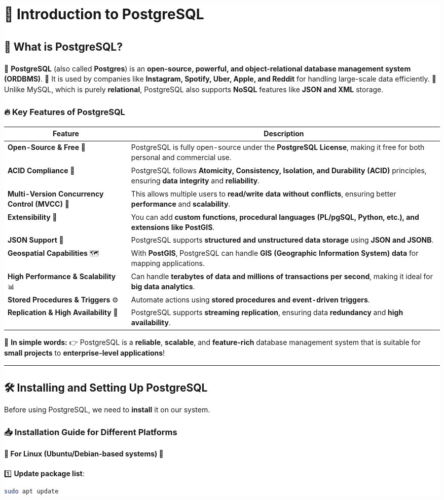 # **📌 Introduction to PostgreSQL**

## **🧐 What is PostgreSQL?**

🔹 **PostgreSQL** (also called **Postgres**) is an **open-source, powerful, and object-relational database management system (ORDBMS)**.
🔹 It is used by companies like **Instagram, Spotify, Uber, Apple, and Reddit** for handling large-scale data efficiently.
🔹 Unlike MySQL, which is purely **relational**, PostgreSQL also supports **NoSQL** features like **JSON and XML** storage.

### **🔥 Key Features of PostgreSQL**

| Feature | Description |
|---------|------------|
| **Open-Source & Free** 🎉 | PostgreSQL is fully open-source under the **PostgreSQL License**, making it free for both personal and commercial use. |
| **ACID Compliance** 🔐 | PostgreSQL follows **Atomicity, Consistency, Isolation, and Durability (ACID)** principles, ensuring **data integrity** and **reliability**. |
| **Multi-Version Concurrency Control (MVCC)** 🔄 | This allows multiple users to **read/write data without conflicts**, ensuring better **performance** and **scalability**. |
| **Extensibility** 🚀 | You can add **custom functions, procedural languages (PL/pgSQL, Python, etc.), and extensions like PostGIS**. |
| **JSON Support** 📜 | PostgreSQL supports **structured and unstructured data storage** using **JSON and JSONB**. |
| **Geospatial Capabilities** 🗺️ | With **PostGIS**, PostgreSQL can handle **GIS (Geographic Information System) data** for mapping applications. |
| **High Performance & Scalability** 📊 | Can handle **terabytes of data and millions of transactions per second**, making it ideal for **big data analytics**. |
| **Stored Procedures & Triggers** ⚙️ | Automate actions using **stored procedures and event-driven triggers**. |
| **Replication & High Availability** 🔄 | PostgreSQL supports **streaming replication**, ensuring data **redundancy** and **high availability**. |

📌 **In simple words:**
👉 PostgreSQL is a **reliable**, **scalable**, and **feature-rich** database management system that is suitable for **small projects** to **enterprise-level applications**!

---

## **🛠 Installing and Setting Up PostgreSQL**

Before using PostgreSQL, we need to **install** it on our system.

### **📥 Installation Guide for Different Platforms**

#### **📌 For Linux (Ubuntu/Debian-based systems) 🐧**

1️⃣ **Update package list**:

```bash
sudo apt update
```
